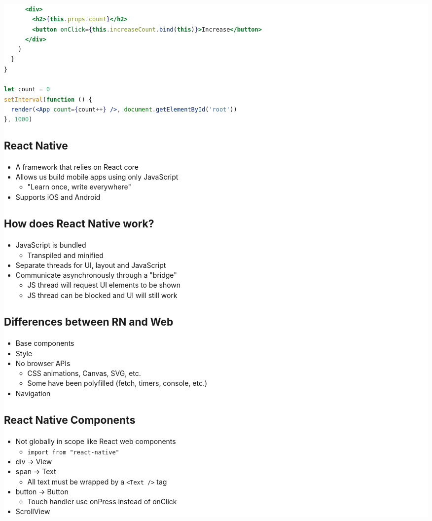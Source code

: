 ```jsx
      <div>
        <h2>{this.props.count}</h2>
        <button onClick={this.increaseCount.bind(this)}>Increase</button>
      </div>
    )
  }
}

let count = 0
setInterval(function () {
  render(<App count={count++} />, document.getElementById('root'))
}, 1000)
```

## React Native

- A framework that relies on React core
- Allows us build mobile apps using only JavaScript
  - "Learn once, write everywhere"
- Supports iOS and Android

## How does React Native work?

- JavaScript is bundled
  - Transpiled and minified
- Separate threads for UI, layout and JavaScript
- Communicate asynchronously through a "bridge"
  - JS thread will request UI elements to be shown
  - JS thread can be blocked and UI will still work

## Differences between RN and Web

- Base components
- Style
- No browser APIs
  - CSS animations, Canvas, SVG, etc.
  - Some have been polyfilled (fetch, timers, console, etc.)
- Navigation

## React Native Components

- Not globally in scope like React web components
  - `import from "react-native"`
- div -> View
- span -> Text
  - All text must be wrapped by a `<Text />` tag
- button -> Button
  - Touch handler use onPress instead of onClick
- ScrollView
